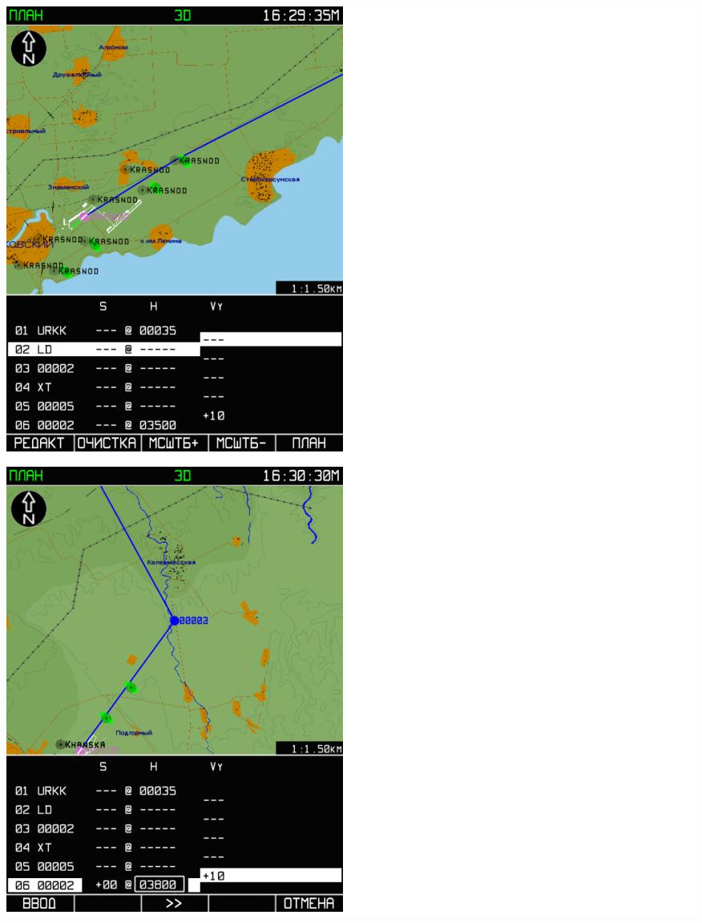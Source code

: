 
![7-66: Очистка значений высоты пролета на промежуточных участках занятия высоты](img/img-252-1473.jpg)

![7-67: Ввод планируемого эшелона полета](img/img-252-1474.jpg)
